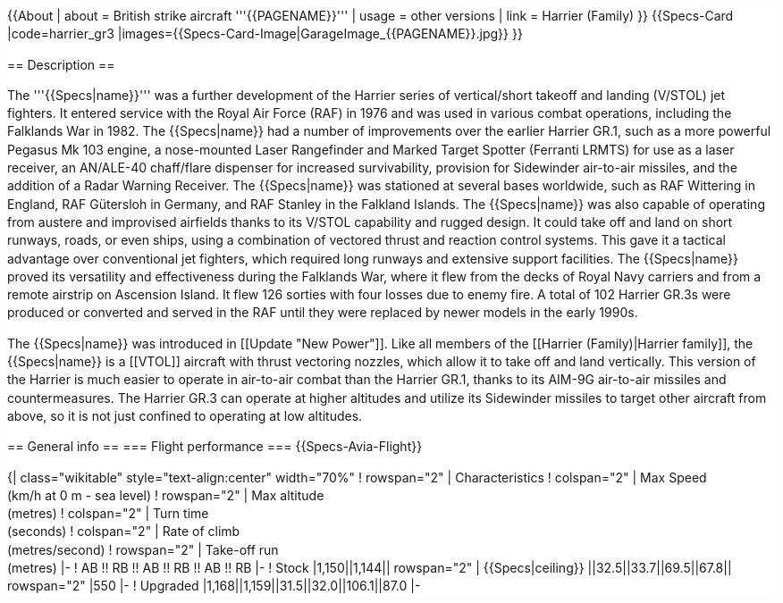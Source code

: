 {{About
| about = British strike aircraft '''{{PAGENAME}}'''
| usage = other versions
| link = Harrier (Family)
}}
{{Specs-Card
|code=harrier_gr3
|images={{Specs-Card-Image|GarageImage_{{PAGENAME}}.jpg}}
}}

== Description ==

The '''{{Specs|name}}''' was a further development of the Harrier series of vertical/short takeoff and landing (V/STOL) jet fighters. It entered service with the Royal Air Force (RAF) in 1976 and was used in various combat operations, including the Falklands War in 1982. The {{Specs|name}} had a number of improvements over the earlier Harrier GR.1, such as a more powerful Pegasus Mk 103 engine, a nose-mounted Laser Rangefinder and Marked Target Spotter (Ferranti LRMTS) for use as a laser receiver, an AN/ALE-40 chaff/flare dispenser for increased survivability, provision for Sidewinder air-to-air missiles, and the addition of a Radar Warning Receiver. The {{Specs|name}} was stationed at several bases worldwide, such as RAF Wittering in England, RAF Gütersloh in Germany, and RAF Stanley in the Falkland Islands. The {{Specs|name}} was also capable of operating from austere and improvised airfields thanks to its V/STOL capability and rugged design. It could take off and land on short runways, roads, or even ships, using a combination of vectored thrust and reaction control systems. This gave it a tactical advantage over conventional jet fighters, which required long runways and extensive support facilities. The {{Specs|name}} proved its versatility and effectiveness during the Falklands War, where it flew from the decks of Royal Navy carriers and from a remote airstrip on Ascension Island. It flew 126 sorties with four losses due to enemy fire. A total of 102 Harrier GR.3s were produced or converted and served in the RAF until they were replaced by newer models in the early 1990s.

The {{Specs|name}} was introduced in [[Update "New Power"]]. Like all members of the [[Harrier (Family)|Harrier family]], the {{Specs|name}} is a [[VTOL]] aircraft with thrust vectoring nozzles, which allow it to take off and land vertically. This version of the Harrier is much easier to operate in air-to-air combat than the Harrier GR.1, thanks to its AIM-9G air-to-air missiles and countermeasures. The Harrier GR.3 can operate at higher altitudes and utilize its Sidewinder missiles to target other aircraft from above, so it is not just confined to operating at low altitudes.

== General info ==
=== Flight performance ===
{{Specs-Avia-Flight}}

{| class="wikitable" style="text-align:center" width="70%"
! rowspan="2" | Characteristics
! colspan="2" | Max Speed<br>(km/h at 0 m - sea level)
! rowspan="2" | Max altitude<br>(metres)
! colspan="2" | Turn time<br>(seconds)
! colspan="2" | Rate of climb<br>(metres/second)
! rowspan="2" | Take-off run<br>(metres)
|-
! AB !! RB !! AB !! RB !! AB !! RB
|-
! Stock
|1,150||1,144|| rowspan="2" | {{Specs|ceiling}} ||32.5||33.7||69.5||67.8|| rowspan="2" |550
|-
! Upgraded
|1,168||1,159||31.5||32.0||106.1||87.0
|-